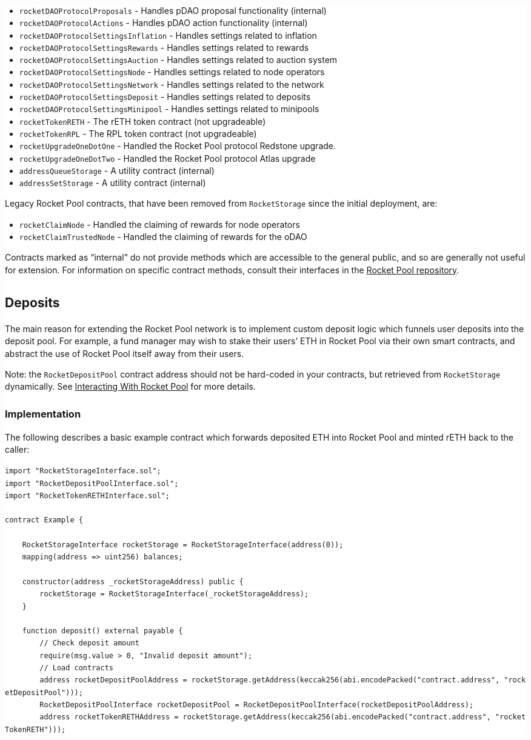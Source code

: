 - `rocketDAOProtocolProposals` - Handles pDAO proposal functionality (internal)
- `rocketDAOProtocolActions` - Handles pDAO action functionality (internal)
- `rocketDAOProtocolSettingsInflation` - Handles settings related to inflation
- `rocketDAOProtocolSettingsRewards` - Handles settings related to rewards
- `rocketDAOProtocolSettingsAuction` - Handles settings related to auction system
- `rocketDAOProtocolSettingsNode` - Handles settings related to node operators
- `rocketDAOProtocolSettingsNetwork` - Handles settings related to the network
- `rocketDAOProtocolSettingsDeposit` - Handles settings related to deposits
- `rocketDAOProtocolSettingsMinipool` - Handles settings related to minipools
- `rocketTokenRETH` - The rETH token contract (not upgradeable)
- `rocketTokenRPL` - The RPL token contract (not upgradeable)
- `rocketUpgradeOneDotOne` - Handled the Rocket Pool protocol Redstone upgrade.
- `rocketUpgradeOneDotTwo` - Handled the Rocket Pool protocol Atlas upgrade
- `addressQueueStorage` - A utility contract (internal)
- `addressSetStorage` - A utility contract (internal)

Legacy Rocket Pool contracts, that have been removed from `RocketStorage` since the initial deployment, are:
- `rocketClaimNode` - Handled the claiming of rewards for node operators
- `rocketClaimTrustedNode` - Handled the claiming of rewards for the oDAO

Contracts marked as “internal” do not provide methods which are accessible to the general public, and so are generally not useful for extension. For information on specific contract methods, consult their interfaces in the [Rocket Pool repository](https://github.com/rocket-pool/rocketpool/tree/master/contracts/interface).

## Deposits

The main reason for extending the Rocket Pool network is to implement custom deposit logic which funnels user deposits into the deposit pool. For example, a fund manager may wish to stake their users’ ETH in Rocket Pool via their own smart contracts, and abstract the use of Rocket Pool itself away from their users.

Note: the `RocketDepositPool` contract address should not be hard-coded in your contracts, but retrieved from `RocketStorage` dynamically. See [Interacting With Rocket Pool](#interacting-with-rocket-pool) for more details.

### Implementation

The following describes a basic example contract which forwards deposited ETH into Rocket Pool and minted rETH back to the caller:

```solidity
import "RocketStorageInterface.sol";
import "RocketDepositPoolInterface.sol";
import "RocketTokenRETHInterface.sol";

contract Example {

    RocketStorageInterface rocketStorage = RocketStorageInterface(address(0));
    mapping(address => uint256) balances;

    constructor(address _rocketStorageAddress) public {
        rocketStorage = RocketStorageInterface(_rocketStorageAddress);
    }

    function deposit() external payable {
        // Check deposit amount
        require(msg.value > 0, "Invalid deposit amount");
        // Load contracts
        address rocketDepositPoolAddress = rocketStorage.getAddress(keccak256(abi.encodePacked("contract.address", "rocketDepositPool")));
        RocketDepositPoolInterface rocketDepositPool = RocketDepositPoolInterface(rocketDepositPoolAddress);
        address rocketTokenRETHAddress = rocketStorage.getAddress(keccak256(abi.encodePacked("contract.address", "rocketTokenRETH")));
```